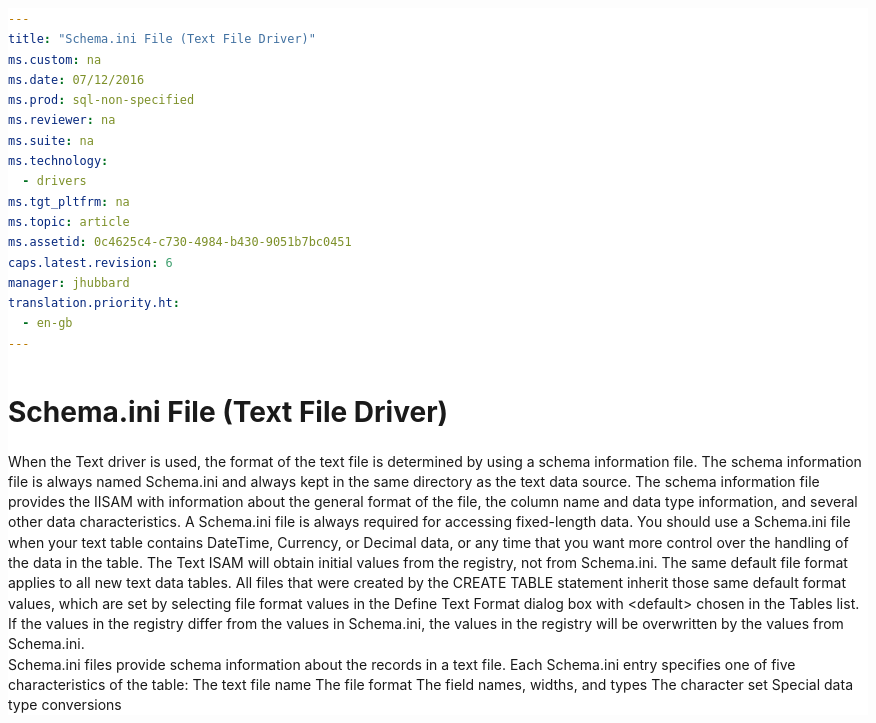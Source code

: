 ```yaml
---
title: "Schema.ini File (Text File Driver)"
ms.custom: na
ms.date: 07/12/2016
ms.prod: sql-non-specified
ms.reviewer: na
ms.suite: na
ms.technology: 
  - drivers
ms.tgt_pltfrm: na
ms.topic: article
ms.assetid: 0c4625c4-c730-4984-b430-9051b7bc0451
caps.latest.revision: 6
manager: jhubbard
translation.priority.ht: 
  - en-gb
---
```

# Schema.ini File (Text File Driver)
<?xml version="1.0" encoding="utf-8"?>
<developerConceptualDocument xmlns="http://ddue.schemas.microsoft.com/authoring/2003/5" xmlns:xlink="http://www.w3.org/1999/xlink" xmlns:xsi="http://www.w3.org/2001/XMLSchema-instance" xsi:schemaLocation="http://ddue.schemas.microsoft.com/authoring/2003/5 http://dduestorage.blob.core.windows.net/ddueschema/developer.xsd">
  <introduction>
    <para>When the Text driver is used, the format of the text file is determined by using a schema information file. The schema information file is always named Schema.ini and always kept in the same directory as the text data source. The schema information file provides the IISAM with information about the general format of the file, the column name and data type information, and several other data characteristics. A Schema.ini file is always required for accessing fixed-length data. You should use a Schema.ini file when your text table contains DateTime, Currency, or Decimal data, or any time that you want more control over the handling of the data in the table.</para>
    <alert class="note">
      <para>The Text ISAM will obtain initial values from the registry, not from Schema.ini. The same default file format applies to all new text data tables. All files that were created by the CREATE TABLE statement inherit those same default format values, which are set by selecting file format values in the <legacyBold>Define Text Format</legacyBold> dialog box with &lt;default&gt; chosen in the <legacyBold>Tables</legacyBold> list. If the values in the registry differ from the values in Schema.ini, the values in the registry will be overwritten by the values from Schema.ini.</para>
    </alert>
  </introduction>
  <section>
    <title>Understanding Schema.ini Files</title>
    <content>
      <para>Schema.ini files provide schema information about the records in a text file. Each Schema.ini entry specifies one of five characteristics of the table:  </para>
      <list class="bullet">
        <listItem>
          <para>The text file name</para>
        </listItem>
        <listItem>
          <para>The file format</para>
        </listItem>
        <listItem>
          <para>The field names, widths, and types</para>
        </listItem>
        <listItem>
          <para>The character set</para>
        </listItem>
        <listItem>
          <para>Special data type conversions</para>